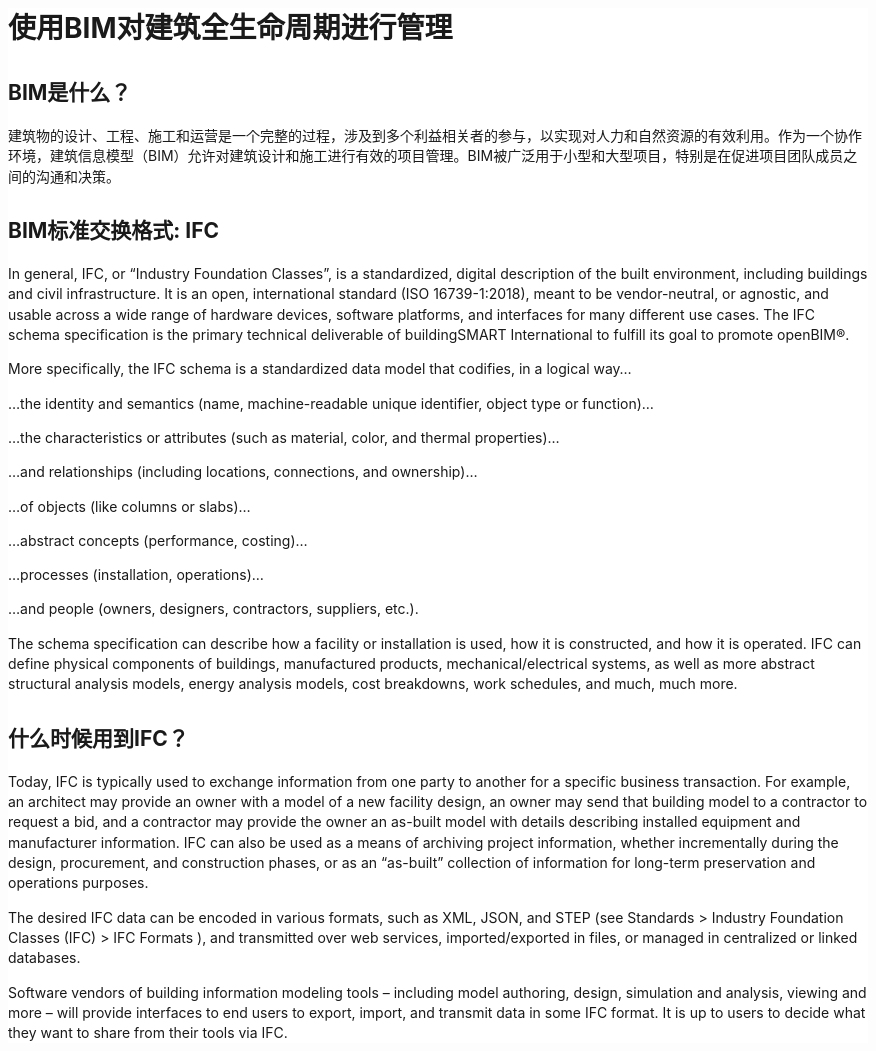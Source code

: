 # 使用BIM对建筑全生命周期进行管理

## BIM是什么？
建筑物的设计、工程、施工和运营是一个完整的过程，涉及到多个利益相关者的参与，以实现对人力和自然资源的有效利用。作为一个协作环境，建筑信息模型（BIM）允许对建筑设计和施工进行有效的项目管理。BIM被广泛用于小型和大型项目，特别是在促进项目团队成员之间的沟通和决策。

## BIM标准交换格式: IFC
In general, IFC, or “Industry Foundation Classes”, is a standardized, digital description of the built environment, including buildings and civil infrastructure. It is an open, international standard (ISO 16739-1:2018), meant to be vendor-neutral, or agnostic, and usable across a wide range of hardware devices, software platforms, and interfaces for many different use cases. The IFC schema specification is the primary technical deliverable of buildingSMART International to fulfill its goal to promote openBIM®.

More specifically, the IFC schema is a standardized data model that codifies, in a logical way…

…the identity and semantics (name, machine-readable unique identifier, object type or function)…

…the characteristics or attributes (such as material, color, and thermal properties)…

…and relationships (including locations, connections, and ownership)…

…of objects (like columns or slabs)…

…abstract concepts (performance, costing)…

…processes (installation, operations)…

…and people (owners, designers, contractors, suppliers, etc.).

The schema specification can describe how a facility or installation is used, how it is constructed, and how it is operated. IFC can define physical components of buildings, manufactured products, mechanical/electrical systems, as well as more abstract structural analysis models, energy analysis models, cost breakdowns, work schedules, and much, much more.

## 什么时候用到IFC？
Today, IFC is typically used to exchange information from one party to another for a specific business transaction. For example, an architect may provide an owner with a model of a new facility design, an owner may send that building model to a contractor to request a bid, and a contractor may provide the owner an as-built model with details describing installed equipment and manufacturer information. IFC can also be used as a means of archiving project information, whether incrementally during the design, procurement, and construction phases, or as an “as-built” collection of information for long-term preservation and operations purposes.

The desired IFC data can be encoded in various formats, such as XML, JSON, and STEP (see Standards > Industry Foundation Classes (IFC) > IFC Formats ), and transmitted over web services, imported/exported in files, or managed in centralized or linked databases.

Software vendors of building information modeling tools – including model authoring, design, simulation and analysis, viewing and more – will provide interfaces to end users to export, import, and transmit data in some IFC format. It is up to users to decide what they want to share from their tools via IFC.
